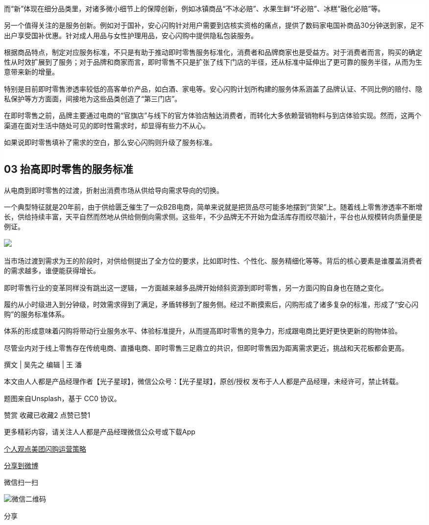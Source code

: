 而“新”体现在细分品类里，对诸多微小细节上的保障创新，例如冰镇商品“不冰必赔”、水果生鲜“坏必赔”、冰糕“融化必赔”等。

另一个值得关注的是服务创新。例如对于国补，安心闪购针对用户需要到店核实资格的痛点，提供了数码家电国补商品30分钟送到家，足不出户享受国补优惠。针对成人用品与女性护理用品，安心闪购中提供隐私包装服务。

根据商品特点，制定对应服务标准，不只是有助于推动即时零售服务标准化，消费者和品牌商家也是受益方。对于消费者而言，购买的确定性从时效扩展到了服务；对于品牌和商家而言，即时零售不只是扩张了线下门店的半径，还从标准中延伸出了更可靠的服务半径，从而为生意带来新的增量。

特别是目前即时零售渗透率较低的高客单价产品，如白酒、家电等。安心闪购计划所构建的服务体系涵盖了品牌认证、不同比例的赔付、隐私保护等方方面面，间接地为这些品类创造了“第三门店”。

在即时零售之前，品牌主要通过电商的“官旗店”与线下的官方体验店触达消费者，而转化大多依赖营销物料与到店体验实现。然而，这两个渠道在面对生活中随处可见的即时性需求时，却显得有些力不从心。

如果说即时零售填补了需求的空白，那么安心闪购则升级了服务标准。

## 03 抬高即时零售的服务标准

从电商到即时零售的过渡，折射出消费市场从供给导向需求导向的切换。

一个典型特征就是20年前，由于供给匮乏催生了一众B2B电商，简单来说就是把货品尽可能多地摆到“货架”上。随着线上零售渗透率不断增长，供给持续丰富，天平自然而然地从供给侧倒向需求侧。这些年，不少品牌无不开始为盘活库存而绞尽脑汁，平台也从规模转向质量便是例证。

![](https://image.woshipm.com/2025/05/15/c2e4dba8-316f-11f0-821c-00163e09d72f.jpg)

当市场过渡到需求为王的阶段时，对供给侧提出了全方位的要求，比如即时性、个性化、服务精细化等等。背后的核心要素是谁覆盖消费者的需求越多，谁便能获得增长。

即时零售行业的变革同样没有跳出这一逻辑，一方面越来越多品牌开始倾斜资源到即时零售，另一方面闪购自身也在随之变化。

履约从小时级进入到分钟级，时效需求得到了满足，矛盾转移到了服务侧。经过不断摸索后，闪购形成了诸多复杂的标准，形成了“安心闪购”的服务标准体系。

体系的形成意味着闪购将带动行业服务水平、体验标准提升，从而提高即时零售的竞争力，形成跟电商比更好更快更新的购物体验。

尽管业内对于线上零售存在传统电商、直播电商、即时零售三足鼎立的共识，但即时零售因为距离需求更近，挑战和天花板都会更高。

撰文 | 吴先之 编辑 | 王 潘

本文由人人都是产品经理作者【光子星球】，微信公众号：【光子星球】，原创/授权 发布于人人都是产品经理，未经许可，禁止转载。

题图来自Unsplash，基于 CC0 协议。

赞赏 收藏已收藏2 点赞已赞1

更多精彩内容，请关注人人都是产品经理微信公众号或下载App

[个人观点](https://www.woshipm.com/tag/%e4%b8%aa%e4%ba%ba%e8%a7%82%e7%82%b9)[美团闪购](https://www.woshipm.com/tag/%e7%be%8e%e5%9b%a2%e9%97%aa%e8%b4%ad)[运营策略](https://www.woshipm.com/tag/%e8%bf%90%e8%90%a5%e7%ad%96%e7%95%a5)

[分享到微博](https://service.weibo.com/share/share.php?appkey=2775287854&title=从快到好，闪购给自己上强度&url=https://www.woshipm.com/it/6217754.html&pic=https://image.woshipm.com/2024/09/10/624cd160-6f41-11ef-ab80-00163e142b65.png)

微信扫一扫

![微信二维码](https://api.pwmqr.com/qrcode/create/?url=https://www.woshipm.com/it/6217754.html)

分享